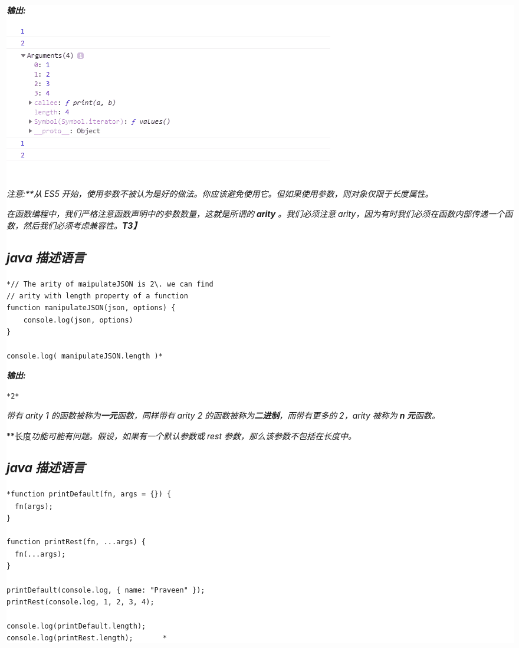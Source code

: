 ***输出:***

*![](img/f98b18f2029fcb826601cbeb87032614.png)*

***注意:**从 ES5 开始，使用参数不被认为是好的做法。你应该避免使用它。但如果使用参数，则对象仅限于*长度*属性。*

*在函数编程中，我们严格注意函数声明中的参数数量，这就是所谓的 **arity** 。我们必须注意 arity，因为有时我们必须在函数内部传递一个函数，然后我们必须考虑兼容性。**T3】***

## *java 描述语言*

```
*// The arity of maipulateJSON is 2\. we can find
// arity with length property of a function
function manipulateJSON(json, options) {
    console.log(json, options)
}

console.log( manipulateJSON.length )*
```

***输出:***

```
*2*
```

*带有 arity 1 的函数被称为**一元**函数，同样带有 arity 2 的函数被称为**二进制**，而带有更多的 2，arity 被称为 **n 元**函数。*

**长度*功能可能有问题。假设，如果有一个默认参数或 rest 参数，那么该参数不包括在长度中。*

## *java 描述语言*

```
*function printDefault(fn, args = {}) {
  fn(args);
}

function printRest(fn, ...args) {
  fn(...args);
}

printDefault(console.log, { name: "Praveen" });
printRest(console.log, 1, 2, 3, 4);

console.log(printDefault.length); 
console.log(printRest.length);       *
```
